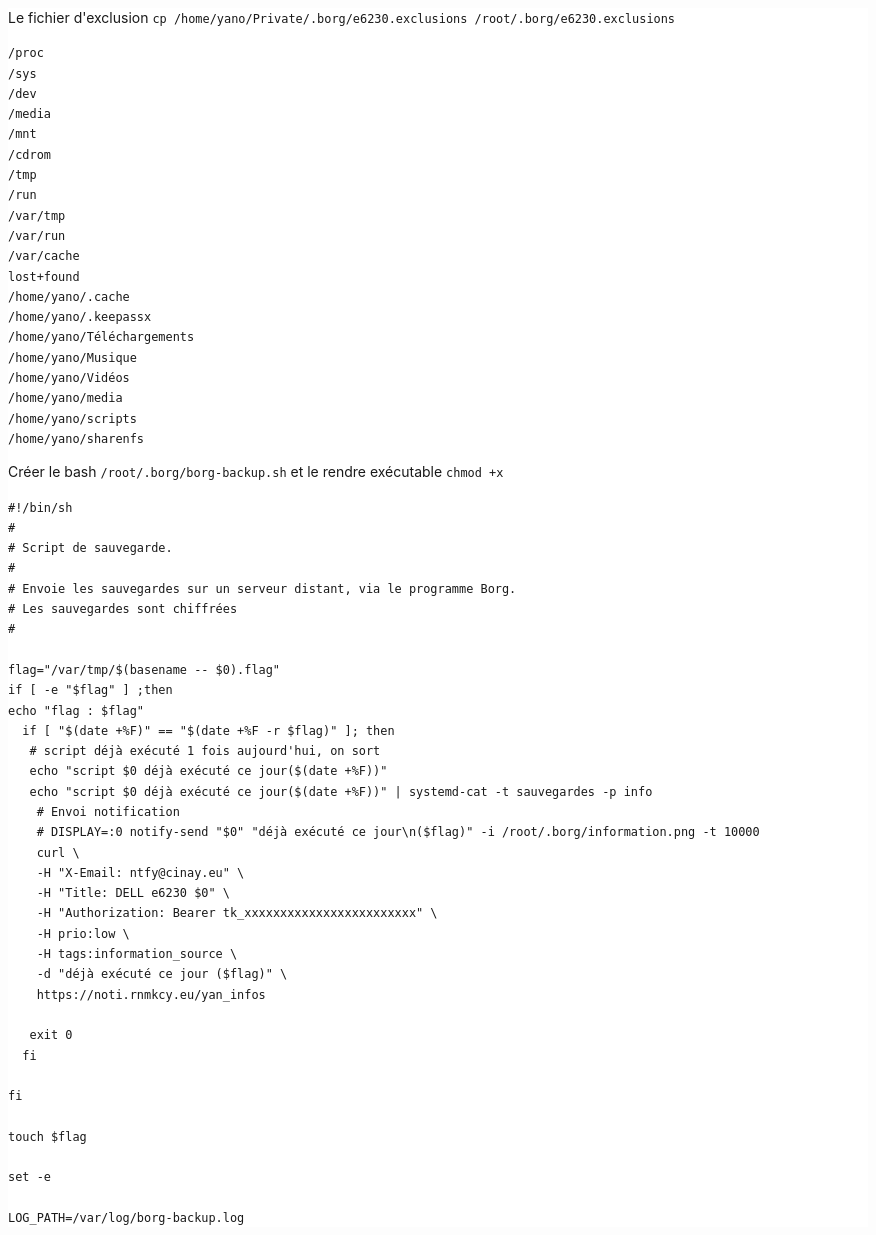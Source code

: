 Le fichier d'exclusion `cp /home/yano/Private/.borg/e6230.exclusions /root/.borg/e6230.exclusions`

```text
/proc
/sys
/dev
/media
/mnt
/cdrom
/tmp
/run
/var/tmp
/var/run
/var/cache
lost+found
/home/yano/.cache
/home/yano/.keepassx
/home/yano/Téléchargements
/home/yano/Musique
/home/yano/Vidéos
/home/yano/media
/home/yano/scripts
/home/yano/sharenfs
```

Créer le bash `/root/.borg/borg-backup.sh` et le rendre exécutable `chmod +x`

```shell
#!/bin/sh
#
# Script de sauvegarde.
#
# Envoie les sauvegardes sur un serveur distant, via le programme Borg.
# Les sauvegardes sont chiffrées
#

flag="/var/tmp/$(basename -- $0).flag"
if [ -e "$flag" ] ;then
echo "flag : $flag"
  if [ "$(date +%F)" == "$(date +%F -r $flag)" ]; then
   # script déjà exécuté 1 fois aujourd'hui, on sort
   echo "script $0 déjà exécuté ce jour($(date +%F))"
   echo "script $0 déjà exécuté ce jour($(date +%F))" | systemd-cat -t sauvegardes -p info
	# Envoi notification
	# DISPLAY=:0 notify-send "$0" "déjà exécuté ce jour\n($flag)" -i /root/.borg/information.png -t 10000
    curl \
    -H "X-Email: ntfy@cinay.eu" \
    -H "Title: DELL e6230 $0" \
    -H "Authorization: Bearer tk_xxxxxxxxxxxxxxxxxxxxxxxx" \
    -H prio:low \
    -H tags:information_source \
    -d "déjà exécuté ce jour ($flag)" \
    https://noti.rnmkcy.eu/yan_infos

   exit 0
  fi

fi

touch $flag

set -e
 
LOG_PATH=/var/log/borg-backup.log
```